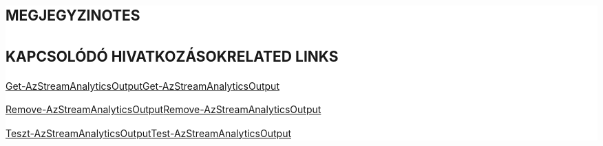 ## <span data-ttu-id="cc538-142">MEGJEGYZI</span><span class="sxs-lookup"><span data-stu-id="cc538-142">NOTES</span></span>

## <span data-ttu-id="cc538-143">KAPCSOLÓDÓ HIVATKOZÁSOK</span><span class="sxs-lookup"><span data-stu-id="cc538-143">RELATED LINKS</span></span>

[<span data-ttu-id="cc538-144">Get-AzStreamAnalyticsOutput</span><span class="sxs-lookup"><span data-stu-id="cc538-144">Get-AzStreamAnalyticsOutput</span></span>](./Get-AzStreamAnalyticsOutput.md)

[<span data-ttu-id="cc538-145">Remove-AzStreamAnalyticsOutput</span><span class="sxs-lookup"><span data-stu-id="cc538-145">Remove-AzStreamAnalyticsOutput</span></span>](./Remove-AzStreamAnalyticsOutput.md)

[<span data-ttu-id="cc538-146">Teszt-AzStreamAnalyticsOutput</span><span class="sxs-lookup"><span data-stu-id="cc538-146">Test-AzStreamAnalyticsOutput</span></span>](./Test-AzStreamAnalyticsOutput.md)


